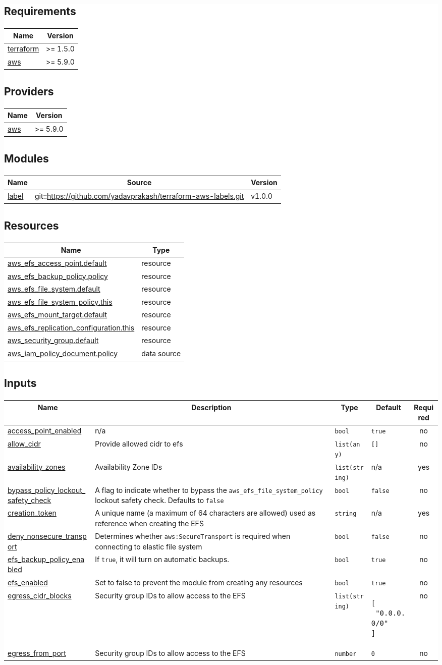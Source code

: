 

## Requirements

| Name | Version |
|------|---------|
| <a name="requirement_terraform"></a> [terraform](#requirement\_terraform) | >= 1.5.0 |
| <a name="requirement_aws"></a> [aws](#requirement\_aws) | >= 5.9.0 |

## Providers

| Name | Version |
|------|---------|
| <a name="provider_aws"></a> [aws](#provider\_aws) | >= 5.9.0 |

## Modules

| Name | Source | Version |
|------|--------|---------|
| <a name="module_label"></a> [label](#module\_label) | git::https://github.com/yadavprakash/terraform-aws-labels.git | v1.0.0 |

## Resources

| Name | Type |
|------|------|
| [aws_efs_access_point.default](https://registry.terraform.io/providers/hashicorp/aws/latest/docs/resources/efs_access_point) | resource |
| [aws_efs_backup_policy.policy](https://registry.terraform.io/providers/hashicorp/aws/latest/docs/resources/efs_backup_policy) | resource |
| [aws_efs_file_system.default](https://registry.terraform.io/providers/hashicorp/aws/latest/docs/resources/efs_file_system) | resource |
| [aws_efs_file_system_policy.this](https://registry.terraform.io/providers/hashicorp/aws/latest/docs/resources/efs_file_system_policy) | resource |
| [aws_efs_mount_target.default](https://registry.terraform.io/providers/hashicorp/aws/latest/docs/resources/efs_mount_target) | resource |
| [aws_efs_replication_configuration.this](https://registry.terraform.io/providers/hashicorp/aws/latest/docs/resources/efs_replication_configuration) | resource |
| [aws_security_group.default](https://registry.terraform.io/providers/hashicorp/aws/latest/docs/resources/security_group) | resource |
| [aws_iam_policy_document.policy](https://registry.terraform.io/providers/hashicorp/aws/latest/docs/data-sources/iam_policy_document) | data source |

## Inputs

| Name | Description | Type | Default | Required |
|------|-------------|------|---------|:--------:|
| <a name="input_access_point_enabled"></a> [access\_point\_enabled](#input\_access\_point\_enabled) | n/a | `bool` | `true` | no |
| <a name="input_allow_cidr"></a> [allow\_cidr](#input\_allow\_cidr) | Provide allowed cidr to efs | `list(any)` | `[]` | no |
| <a name="input_availability_zones"></a> [availability\_zones](#input\_availability\_zones) | Availability Zone IDs | `list(string)` | n/a | yes |
| <a name="input_bypass_policy_lockout_safety_check"></a> [bypass\_policy\_lockout\_safety\_check](#input\_bypass\_policy\_lockout\_safety\_check) | A flag to indicate whether to bypass the `aws_efs_file_system_policy` lockout safety check. Defaults to `false` | `bool` | `false` | no |
| <a name="input_creation_token"></a> [creation\_token](#input\_creation\_token) | A unique name (a maximum of 64 characters are allowed) used as reference when creating the EFS | `string` | n/a | yes |
| <a name="input_deny_nonsecure_transport"></a> [deny\_nonsecure\_transport](#input\_deny\_nonsecure\_transport) | Determines whether `aws:SecureTransport` is required when connecting to elastic file system | `bool` | `false` | no |
| <a name="input_efs_backup_policy_enabled"></a> [efs\_backup\_policy\_enabled](#input\_efs\_backup\_policy\_enabled) | If `true`, it will turn on automatic backups. | `bool` | `true` | no |
| <a name="input_efs_enabled"></a> [efs\_enabled](#input\_efs\_enabled) | Set to false to prevent the module from creating any resources | `bool` | `true` | no |
| <a name="input_egress_cidr_blocks"></a> [egress\_cidr\_blocks](#input\_egress\_cidr\_blocks) | Security group IDs to allow access to the EFS | `list(string)` | <pre>[<br>  "0.0.0.0/0"<br>]</pre> | no |
| <a name="input_egress_from_port"></a> [egress\_from\_port](#input\_egress\_from\_port) | Security group IDs to allow access to the EFS | `number` | `0` | no |